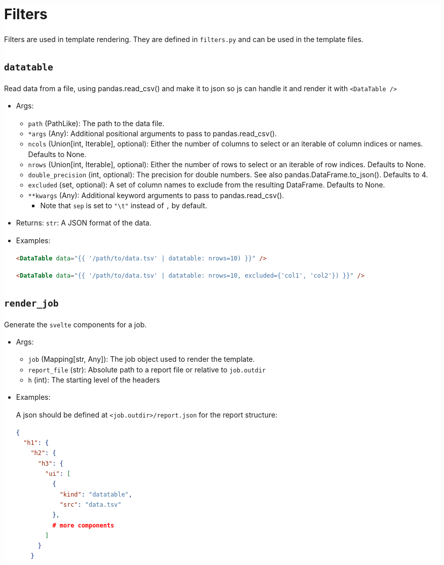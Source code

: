 # Filters

Filters are used in template rendering. They are defined in `filters.py` and
can be used in the template files.

## `datatable`

Read data from a file, using pandas.read_csv() and make it to json so
js can handle it and render it with `<DataTable />`

- Args:
    - `path` (PathLike): The path to the data file.
    - `*args` (Any): Additional positional arguments to pass to pandas.read_csv().
    - `ncols` (Union[int, Iterable], optional): Either the number of columns to
        select or an iterable of column indices or names. Defaults to None.
    - `nrows` (Union[int, Iterable], optional): Either the number of rows to select
        or an iterable of row indices. Defaults to None.
    - `double_precision` (int, optional): The precision for double numbers.
        See also pandas.DataFrame.to_json(). Defaults to 4.
    - `excluded` (set, optional): A set of column names to exclude from the resulting
        DataFrame. Defaults to None.
    - `**kwargs` (Any): Additional keyword arguments to pass to pandas.read_csv().
      - Note that `sep` is set to `"\t"` instead of `,` by default.

- Returns:
    `str`: A JSON format of the data.

- Examples:

    ```html
    <DataTable data="{{ '/path/to/data.tsv' | datatable: nrows=10) }}" />
    ```

    ```html
    <DataTable data="{{ '/path/to/data.tsv' | datatable: nrows=10, excluded={'col1', 'col2'}) }}" />
    ```

## `render_job`

Generate the `svelte` components for a job.

- Args:

    - `job` (Mapping[str, Any]): The job object used to render the template.
    - `report_file` (str): Absolute path to a report file or relative to `job.outdir`
    - `h` (int): The starting level of the headers

- Examples:

    A json should be defined at `<job.outdir>/report.json` for the report structure:

    ```json
    {
      "h1": {
        "h2": {
          "h3": {
            "ui": [
              {
                "kind": "datatable",
                "src": "data.tsv"
              },
              # more components
            ]
          }
        }